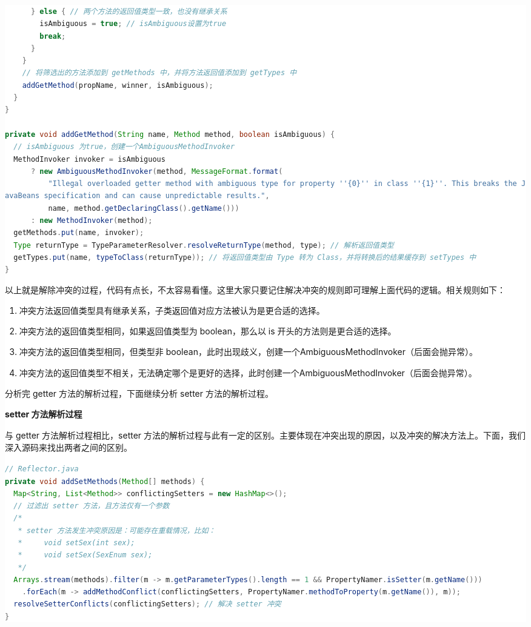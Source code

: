 ```java
      } else { // 两个方法的返回值类型一致，也没有继承关系
        isAmbiguous = true; // isAmbiguous设置为true
        break;
      }
    }
    // 将筛选出的方法添加到 getMethods 中，并将方法返回值添加到 getTypes 中
    addGetMethod(propName, winner, isAmbiguous);
  }
}

private void addGetMethod(String name, Method method, boolean isAmbiguous) {
  // isAmbiguous 为true，创建一个AmbiguousMethodInvoker
  MethodInvoker invoker = isAmbiguous
      ? new AmbiguousMethodInvoker(method, MessageFormat.format(
          "Illegal overloaded getter method with ambiguous type for property ''{0}'' in class ''{1}''. This breaks the JavaBeans specification and can cause unpredictable results.",
          name, method.getDeclaringClass().getName()))
      : new MethodInvoker(method);
  getMethods.put(name, invoker);
  Type returnType = TypeParameterResolver.resolveReturnType(method, type); // 解析返回值类型
  getTypes.put(name, typeToClass(returnType)); // 将返回值类型由 Type 转为 Class，并将转换后的结果缓存到 setTypes 中
}
```

以上就是解除冲突的过程，代码有点长，不太容易看懂。这里大家只要记住解决冲突的规则即可理解上面代码的逻辑。相关规则如下：

1. 冲突方法返回值类型具有继承关系，子类返回值对应方法被认为是更合适的选择。

2. 冲突方法的返回值类型相同，如果返回值类型为 boolean，那么以 is 开头的方法则是更合适的选择。

3. 冲突方法的返回值类型相同，但类型非 boolean，此时出现歧义，创建一个AmbiguousMethodInvoker（后面会抛异常）。

4. 冲突方法的返回值类型不相关，无法确定哪个是更好的选择，此时创建一个AmbiguousMethodInvoker（后面会抛异常）。

分析完 getter 方法的解析过程，下面继续分析 setter 方法的解析过程。

**setter ⽅法解析过程**

与 getter 方法解析过程相比，setter 方法的解析过程与此有一定的区别。主要体现在冲突出现的原因，以及冲突的解决方法上。下面，我们深入源码来找出两者之间的区别。

```java
// Reflector.java
private void addSetMethods(Method[] methods) {
  Map<String, List<Method>> conflictingSetters = new HashMap<>();
  // 过滤出 setter 方法，且方法仅有一个参数
  /*
   * setter 方法发生冲突原因是：可能存在重载情况，比如：
   *     void setSex(int sex);
   *     void setSex(SexEnum sex);
   */
  Arrays.stream(methods).filter(m -> m.getParameterTypes().length == 1 && PropertyNamer.isSetter(m.getName()))
    .forEach(m -> addMethodConflict(conflictingSetters, PropertyNamer.methodToProperty(m.getName()), m));
  resolveSetterConflicts(conflictingSetters); // 解决 setter 冲突
}
```
